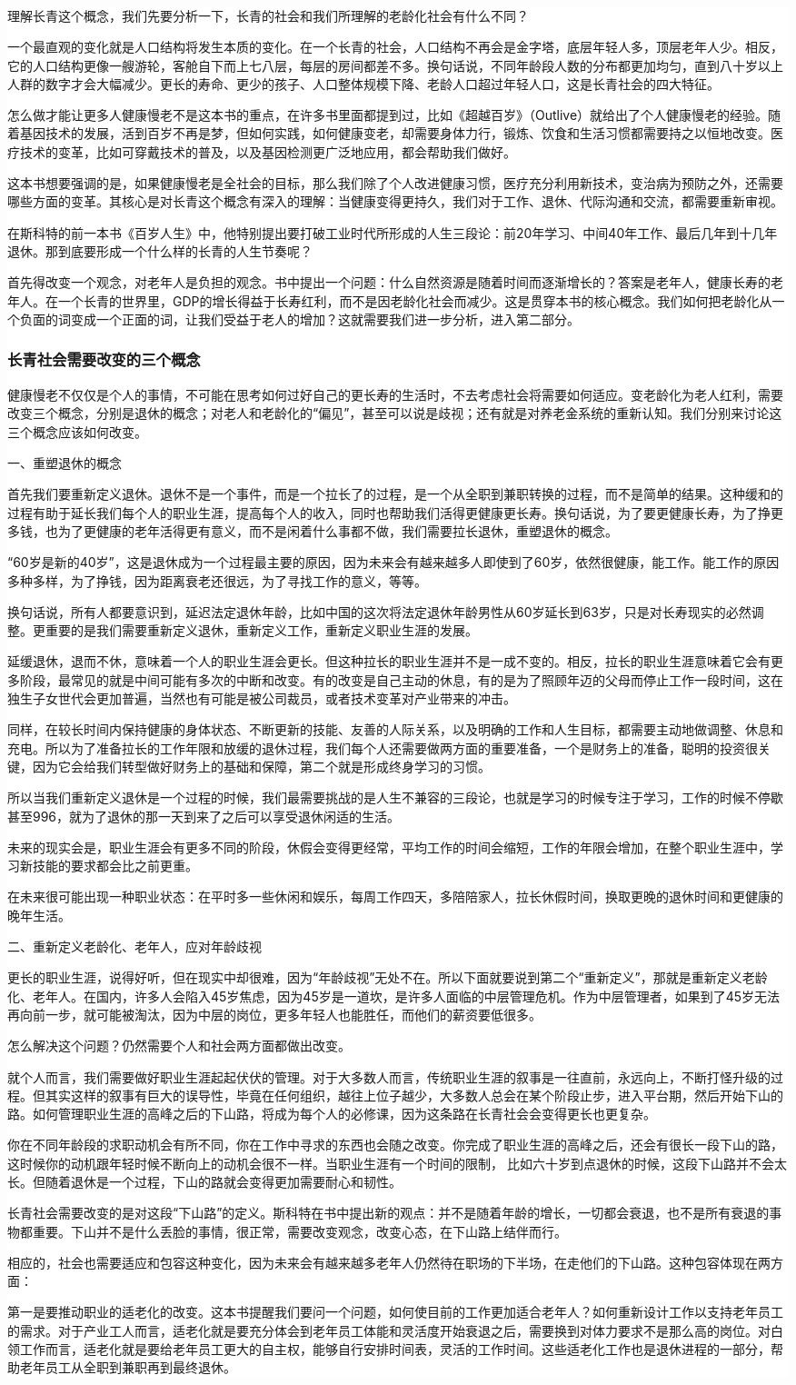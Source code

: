 理解长青这个概念，我们先要分析一下，长青的社会和我们所理解的老龄化社会有什么不同？

一个最直观的变化就是人口结构将发生本质的变化。在一个长青的社会，人口结构不再会是金字塔，底层年轻人多，顶层老年人少。相反，它的人口结构更像一艘游轮，客舱自下而上七八层，每层的房间都差不多。换句话说，不同年龄段人数的分布都更加均匀，直到八十岁以上人群的数字才会大幅减少。更长的寿命、更少的孩子、人口整体规模下降、老龄人口超过年轻人口，这是长青社会的四大特征。

怎么做才能让更多人健康慢老不是这本书的重点，在许多书里面都提到过，比如《超越百岁》（Outlive）就给出了个人健康慢老的经验。随着基因技术的发展，活到百岁不再是梦，但如何实践，如何健康变老，却需要身体力行，锻炼、饮食和生活习惯都需要持之以恒地改变。医疗技术的变革，比如可穿戴技术的普及，以及基因检测更广泛地应用，都会帮助我们做好。

这本书想要强调的是，如果健康慢老是全社会的目标，那么我们除了个人改进健康习惯，医疗充分利用新技术，变治病为预防之外，还需要哪些方面的变革。其核心是对长青这个概念有深入的理解：当健康变得更持久，我们对于工作、退休、代际沟通和交流，都需要重新审视。

在斯科特的前一本书《百岁人生》中，他特别提出要打破工业时代所形成的人生三段论：前20年学习、中间40年工作、最后几年到十几年退休。那到底要形成一个什么样的长青的人生节奏呢？

首先得改变一个观念，对老年人是负担的观念。书中提出一个问题：什么自然资源是随着时间而逐渐增长的？答案是老年人，健康长寿的老年人。在一个长青的世界里，GDP的增长得益于长寿红利，而不是因老龄化社会而减少。这是贯穿本书的核心概念。我们如何把老龄化从一个负面的词变成一个正面的词，让我们受益于老人的增加？这就需要我们进一步分析，进入第二部分。

### 长青社会需要改变的三个概念

健康慢老不仅仅是个人的事情，不可能在思考如何过好自己的更长寿的生活时，不去考虑社会将需要如何适应。变老龄化为老人红利，需要改变三个概念，分别是退休的概念；对老人和老龄化的“偏见”，甚至可以说是歧视；还有就是对养老金系统的重新认知。我们分别来讨论这三个概念应该如何改变。

一、重塑退休的概念

首先我们要重新定义退休。退休不是一个事件，而是一个拉长了的过程，是一个从全职到兼职转换的过程，而不是简单的结果。这种缓和的过程有助于延长我们每个人的职业生涯，提高每个人的收入，同时也帮助我们活得更健康更长寿。换句话说，为了要更健康长寿，为了挣更多钱，也为了更健康的老年活得更有意义，而不是闲着什么事都不做，我们需要拉长退休，重塑退休的概念。

“60岁是新的40岁”，这是退休成为一个过程最主要的原因，因为未来会有越来越多人即使到了60岁，依然很健康，能工作。能工作的原因多种多样，为了挣钱，因为距离衰老还很远，为了寻找工作的意义，等等。

换句话说，所有人都要意识到，延迟法定退休年龄，比如中国的这次将法定退休年龄男性从60岁延长到63岁，只是对长寿现实的必然调整。更重要的是我们需要重新定义退休，重新定义工作，重新定义职业生涯的发展。

延缓退休，退而不休，意味着一个人的职业生涯会更长。但这种拉长的职业生涯并不是一成不变的。相反，拉长的职业生涯意味着它会有更多阶段，最常见的就是中间可能有多次的中断和改变。有的改变是自己主动的休息，有的是为了照顾年迈的父母而停止工作一段时间，这在独生子女世代会更加普遍，当然也有可能是被公司裁员，或者技术变革对产业带来的冲击。

同样，在较长时间内保持健康的身体状态、不断更新的技能、友善的人际关系，以及明确的工作和人生目标，都需要主动地做调整、休息和充电。所以为了准备拉长的工作年限和放缓的退休过程，我们每个人还需要做两方面的重要准备，一个是财务上的准备，聪明的投资很关键，因为它会给我们转型做好财务上的基础和保障，第二个就是形成终身学习的习惯。

所以当我们重新定义退休是一个过程的时候，我们最需要挑战的是人生不兼容的三段论，也就是学习的时候专注于学习，工作的时候不停歇甚至996，就为了退休的那一天到来了之后可以享受退休闲适的生活。

未来的现实会是，职业生涯会有更多不同的阶段，休假会变得更经常，平均工作的时间会缩短，工作的年限会增加，在整个职业生涯中，学习新技能的要求都会比之前更重。

在未来很可能出现一种职业状态：在平时多一些休闲和娱乐，每周工作四天，多陪陪家人，拉长休假时间，换取更晚的退休时间和更健康的晚年生活。

二、重新定义老龄化、老年人，应对年龄歧视

更长的职业生涯，说得好听，但在现实中却很难，因为“年龄歧视”无处不在。所以下面就要说到第二个“重新定义”，那就是重新定义老龄化、老年人。在国内，许多人会陷入45岁焦虑，因为45岁是一道坎，是许多人面临的中层管理危机。作为中层管理者，如果到了45岁无法再向前一步，就可能被淘汰，因为中层的岗位，更多年轻人也能胜任，而他们的薪资要低很多。

怎么解决这个问题？仍然需要个人和社会两方面都做出改变。

就个人而言，我们需要做好职业生涯起起伏伏的管理。对于大多数人而言，传统职业生涯的叙事是一往直前，永远向上，不断打怪升级的过程。但其实这样的叙事有巨大的误导性，毕竟在任何组织，越往上位子越少，大多数人总会在某个阶段止步，进入平台期，然后开始下山的路。如何管理职业生涯的高峰之后的下山路，将成为每个人的必修课，因为这条路在长青社会会变得更长也更复杂。

你在不同年龄段的求职动机会有所不同，你在工作中寻求的东西也会随之改变。你完成了职业生涯的高峰之后，还会有很长一段下山的路，这时候你的动机跟年轻时候不断向上的动机会很不一样。当职业生涯有一个时间的限制， 比如六十岁到点退休的时候，这段下山路并不会太长。但随着退休是一个过程，下山的路就会变得更加需要耐心和韧性。

长青社会需要改变的是对这段“下山路”的定义。斯科特在书中提出新的观点：并不是随着年龄的增长，一切都会衰退，也不是所有衰退的事物都重要。下山并不是什么丢脸的事情，很正常，需要改变观念，改变心态，在下山路上结伴而行。

相应的，社会也需要适应和包容这种变化，因为未来会有越来越多老年人仍然待在职场的下半场，在走他们的下山路。这种包容体现在两方面：

第一是要推动职业的适老化的改变。这本书提醒我们要问一个问题，如何使目前的工作更加适合老年人？如何重新设计工作以支持老年员工的需求。对于产业工人而言，适老化就是要充分体会到老年员工体能和灵活度开始衰退之后，需要换到对体力要求不是那么高的岗位。对白领工作而言，适老化就是要给老年员工更大的自主权，能够自行安排时间表，灵活的工作时间。这些适老化工作也是退休进程的一部分，帮助老年员工从全职到兼职再到最终退休。
